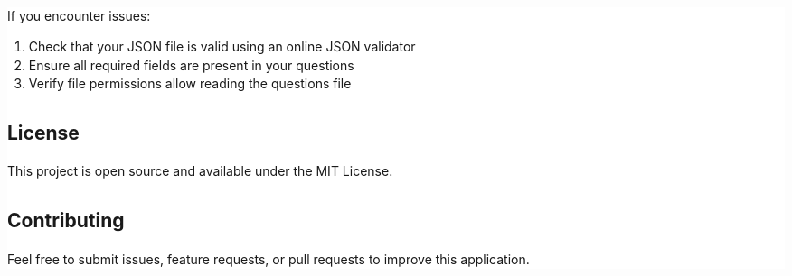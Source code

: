 If you encounter issues:
1. Check that your JSON file is valid using an online JSON validator
2. Ensure all required fields are present in your questions
3. Verify file permissions allow reading the questions file

## License

This project is open source and available under the MIT License.

## Contributing

Feel free to submit issues, feature requests, or pull requests to improve this application.
